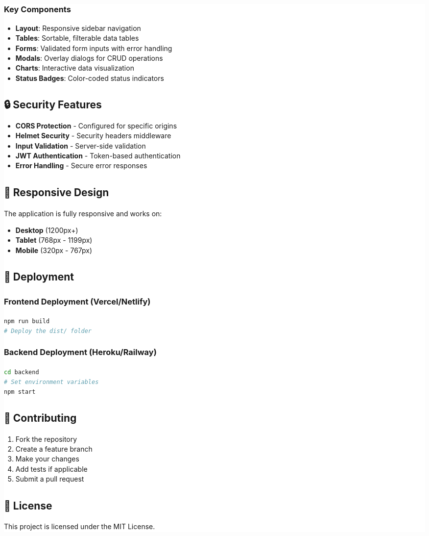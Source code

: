 ### Key Components
- **Layout**: Responsive sidebar navigation
- **Tables**: Sortable, filterable data tables
- **Forms**: Validated form inputs with error handling
- **Modals**: Overlay dialogs for CRUD operations
- **Charts**: Interactive data visualization
- **Status Badges**: Color-coded status indicators

## 🔒 Security Features

- **CORS Protection** - Configured for specific origins
- **Helmet Security** - Security headers middleware
- **Input Validation** - Server-side validation
- **JWT Authentication** - Token-based authentication
- **Error Handling** - Secure error responses

## 📱 Responsive Design

The application is fully responsive and works on:
- **Desktop** (1200px+)
- **Tablet** (768px - 1199px)
- **Mobile** (320px - 767px)

## 🚀 Deployment

### Frontend Deployment (Vercel/Netlify)
```bash
npm run build
# Deploy the dist/ folder
```

### Backend Deployment (Heroku/Railway)
```bash
cd backend
# Set environment variables
npm start
```

## 🤝 Contributing

1. Fork the repository
2. Create a feature branch
3. Make your changes
4. Add tests if applicable
5. Submit a pull request

## 📄 License

This project is licensed under the MIT License.
